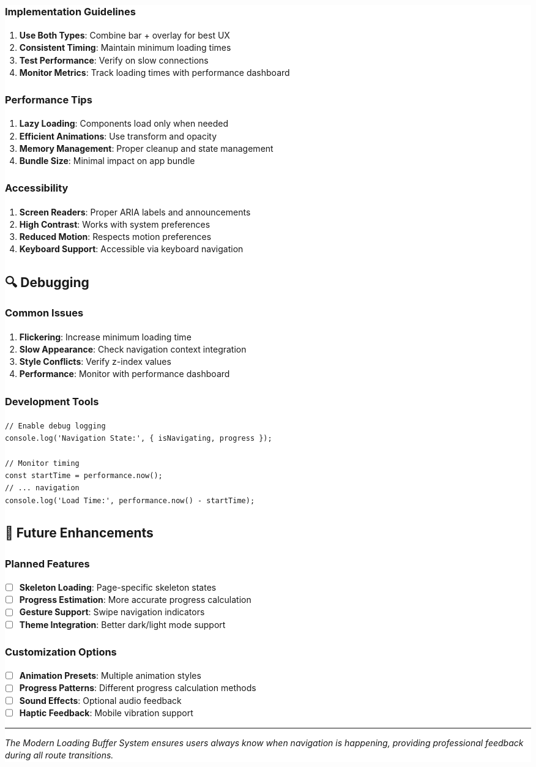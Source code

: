 ### Implementation Guidelines
1. **Use Both Types**: Combine bar + overlay for best UX
2. **Consistent Timing**: Maintain minimum loading times
3. **Test Performance**: Verify on slow connections
4. **Monitor Metrics**: Track loading times with performance dashboard

### Performance Tips
1. **Lazy Loading**: Components load only when needed
2. **Efficient Animations**: Use transform and opacity
3. **Memory Management**: Proper cleanup and state management
4. **Bundle Size**: Minimal impact on app bundle

### Accessibility
1. **Screen Readers**: Proper ARIA labels and announcements
2. **High Contrast**: Works with system preferences
3. **Reduced Motion**: Respects motion preferences
4. **Keyboard Support**: Accessible via keyboard navigation

## 🔍 Debugging

### Common Issues
1. **Flickering**: Increase minimum loading time
2. **Slow Appearance**: Check navigation context integration
3. **Style Conflicts**: Verify z-index values
4. **Performance**: Monitor with performance dashboard

### Development Tools
```tsx
// Enable debug logging
console.log('Navigation State:', { isNavigating, progress });

// Monitor timing
const startTime = performance.now();
// ... navigation
console.log('Load Time:', performance.now() - startTime);
```

## 🚀 Future Enhancements

### Planned Features
- [ ] **Skeleton Loading**: Page-specific skeleton states
- [ ] **Progress Estimation**: More accurate progress calculation
- [ ] **Gesture Support**: Swipe navigation indicators
- [ ] **Theme Integration**: Better dark/light mode support

### Customization Options
- [ ] **Animation Presets**: Multiple animation styles
- [ ] **Progress Patterns**: Different progress calculation methods
- [ ] **Sound Effects**: Optional audio feedback
- [ ] **Haptic Feedback**: Mobile vibration support

---

*The Modern Loading Buffer System ensures users always know when navigation is happening, providing professional feedback during all route transitions.*
